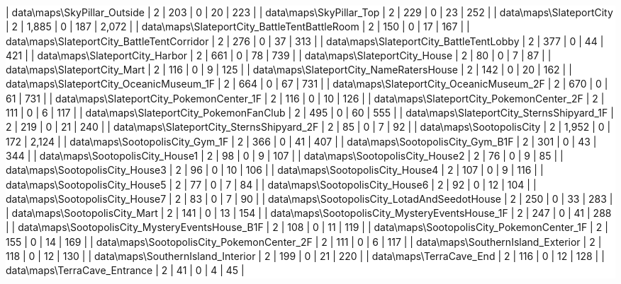| data\\maps\\SkyPillar_Outside | 2 | 203 | 0 | 20 | 223 |
| data\\maps\\SkyPillar_Top | 2 | 229 | 0 | 23 | 252 |
| data\\maps\\SlateportCity | 2 | 1,885 | 0 | 187 | 2,072 |
| data\\maps\\SlateportCity_BattleTentBattleRoom | 2 | 150 | 0 | 17 | 167 |
| data\\maps\\SlateportCity_BattleTentCorridor | 2 | 276 | 0 | 37 | 313 |
| data\\maps\\SlateportCity_BattleTentLobby | 2 | 377 | 0 | 44 | 421 |
| data\\maps\\SlateportCity_Harbor | 2 | 661 | 0 | 78 | 739 |
| data\\maps\\SlateportCity_House | 2 | 80 | 0 | 7 | 87 |
| data\\maps\\SlateportCity_Mart | 2 | 116 | 0 | 9 | 125 |
| data\\maps\\SlateportCity_NameRatersHouse | 2 | 142 | 0 | 20 | 162 |
| data\\maps\\SlateportCity_OceanicMuseum_1F | 2 | 664 | 0 | 67 | 731 |
| data\\maps\\SlateportCity_OceanicMuseum_2F | 2 | 670 | 0 | 61 | 731 |
| data\\maps\\SlateportCity_PokemonCenter_1F | 2 | 116 | 0 | 10 | 126 |
| data\\maps\\SlateportCity_PokemonCenter_2F | 2 | 111 | 0 | 6 | 117 |
| data\\maps\\SlateportCity_PokemonFanClub | 2 | 495 | 0 | 60 | 555 |
| data\\maps\\SlateportCity_SternsShipyard_1F | 2 | 219 | 0 | 21 | 240 |
| data\\maps\\SlateportCity_SternsShipyard_2F | 2 | 85 | 0 | 7 | 92 |
| data\\maps\\SootopolisCity | 2 | 1,952 | 0 | 172 | 2,124 |
| data\\maps\\SootopolisCity_Gym_1F | 2 | 366 | 0 | 41 | 407 |
| data\\maps\\SootopolisCity_Gym_B1F | 2 | 301 | 0 | 43 | 344 |
| data\\maps\\SootopolisCity_House1 | 2 | 98 | 0 | 9 | 107 |
| data\\maps\\SootopolisCity_House2 | 2 | 76 | 0 | 9 | 85 |
| data\\maps\\SootopolisCity_House3 | 2 | 96 | 0 | 10 | 106 |
| data\\maps\\SootopolisCity_House4 | 2 | 107 | 0 | 9 | 116 |
| data\\maps\\SootopolisCity_House5 | 2 | 77 | 0 | 7 | 84 |
| data\\maps\\SootopolisCity_House6 | 2 | 92 | 0 | 12 | 104 |
| data\\maps\\SootopolisCity_House7 | 2 | 83 | 0 | 7 | 90 |
| data\\maps\\SootopolisCity_LotadAndSeedotHouse | 2 | 250 | 0 | 33 | 283 |
| data\\maps\\SootopolisCity_Mart | 2 | 141 | 0 | 13 | 154 |
| data\\maps\\SootopolisCity_MysteryEventsHouse_1F | 2 | 247 | 0 | 41 | 288 |
| data\\maps\\SootopolisCity_MysteryEventsHouse_B1F | 2 | 108 | 0 | 11 | 119 |
| data\\maps\\SootopolisCity_PokemonCenter_1F | 2 | 155 | 0 | 14 | 169 |
| data\\maps\\SootopolisCity_PokemonCenter_2F | 2 | 111 | 0 | 6 | 117 |
| data\\maps\\SouthernIsland_Exterior | 2 | 118 | 0 | 12 | 130 |
| data\\maps\\SouthernIsland_Interior | 2 | 199 | 0 | 21 | 220 |
| data\\maps\\TerraCave_End | 2 | 116 | 0 | 12 | 128 |
| data\\maps\\TerraCave_Entrance | 2 | 41 | 0 | 4 | 45 |